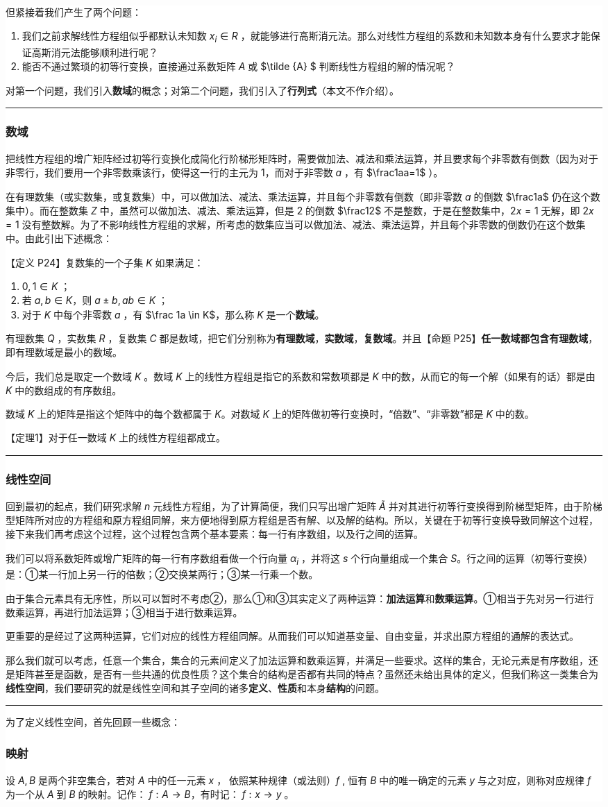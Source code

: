 但紧接着我们产生了两个问题：

1. 我们之前求解线性方程组似乎都默认未知数 $x_i \in R$ ，就能够进行高斯消元法。那么对线性方程组的系数和未知数本身有什么要求才能保证高斯消元法能够顺利进行呢？
2. 能否不通过繁琐的初等行变换，直接通过系数矩阵 $A$ 或 $\tilde {A} $ 判断线性方程组的解的情况呢？

对第一个问题，我们引入**数域**的概念；对第二个问题，我们引入了**行列式**（本文不作介绍）。

------

### 数域

把线性方程组的增广矩阵经过初等行变换化成简化行阶梯形矩阵时，需要做加法、减法和乘法运算，并且要求每个非零数有倒数（因为对于非零行，我们要用一个非零数乘该行，使得这一行的主元为 1，而对于非零数 $a$ ，有 $\frac1aa=1$ ）。

在有理数集（或实数集，或复数集）中，可以做加法、减法、乘法运算，并且每个非零数有倒数（即非零数 $a$ 的倒数 $\frac1a$ 仍在这个数集中）。而在整数集 $Z$ 中，虽然可以做加法、减法、乘法运算，但是 2 的倒数 $\frac12$ 不是整数，于是在整数集中，$2x=1$ 无解，即 $2x=1$ 没有整数解。为了不影响线性方程组的求解，所考虑的数集应当可以做加法、减法、乘法运算，并且每个非零数的倒数仍在这个数集中。由此引出下述概念：

【定义 P24】复数集的一个子集 $K$ 如果满足：

1. $0,1 \in K$ ；
2. 若 $a, b \in K$，则 $a\pm b, ab\in K$ ；
3. 对于 $K$ 中每个非零数 $a$ ，有 $\frac 1a \in K$，那么称 $K$ 是一个**数域**。

有理数集 $Q$ ，实数集 $R$ ，复数集 $C$ 都是数域，把它们分别称为**有理数域**，**实数域**，**复数域**。并且【命题 P25】**任一数域都包含有理数域**，即有理数域是最小的数域。

今后，我们总是取定一个数域 $K$ 。数域 $K$ 上的线性方程组是指它的系数和常数项都是 $K$ 中的数，从而它的每一个解（如果有的话）都是由 $K$ 中的数组成的有序数组。

数域 $K$ 上的矩阵是指这个矩阵中的每个数都属于 $K$。对数域 $K$ 上的矩阵做初等行变换时，“倍数”、“非零数”都是 $K$ 中的数。

【定理1】对于任一数域 $K$ 上的线性方程组都成立。

------

### 线性空间

回到最初的起点，我们研究求解 $n$ 元线性方程组，为了计算简便，我们只写出增广矩阵 $\tilde A$ 并对其进行初等行变换得到阶梯型矩阵，由于阶梯型矩阵所对应的方程组和原方程组同解，来方便地得到原方程组是否有解、以及解的结构。所以，关键在于初等行变换导致同解这个过程，接下来我们再考虑这个过程，这个过程包含两个基本要素：每一行有序数组，以及行之间的运算。

我们可以将系数矩阵或增广矩阵的每一行有序数组看做一个行向量 $\alpha_i$ ，并将这 $s$ 个行向量组成一个集合 $S$。行之间的运算（初等行变换）是：①某一行加上另一行的倍数；②交换某两行；③某一行乘一个数。

由于集合元素具有无序性，所以可以暂时不考虑②，那么①和③其实定义了两种运算：**加法运算**和**数乘运算**。①相当于先对另一行进行数乘运算，再进行加法运算；③相当于进行数乘运算。

更重要的是经过了这两种运算，它们对应的线性方程组同解。从而我们可以知道基变量、自由变量，并求出原方程组的通解的表达式。

那么我们就可以考虑，任意一个集合，集合的元素间定义了加法运算和数乘运算，并满足一些要求。这样的集合，无论元素是有序数组，还是矩阵甚至是函数，是否有一些共通的优良性质？这个集合的结构是否都有共同的特点？虽然还未给出具体的定义，但我们称这一类集合为**线性空间**，我们要研究的就是线性空间和其子空间的诸多**定义**、**性质**和本身**结构**的问题。

------

为了定义线性空间，首先回顾一些概念：

### 映射

设 $A,B$ 是两个非空集合，若对 $A$ 中的任一元素 $x$ ， 依照某种规律（或法则）$f$ , 恒有 $B$ 中的唯一确定的元素 $y$ 与之对应，则称对应规律 $f$ 为一个从 $A$ 到 $B$ 的映射。记作： $f : A \rightarrow B$，有时记： $f : x \rightarrow  y$ 。
